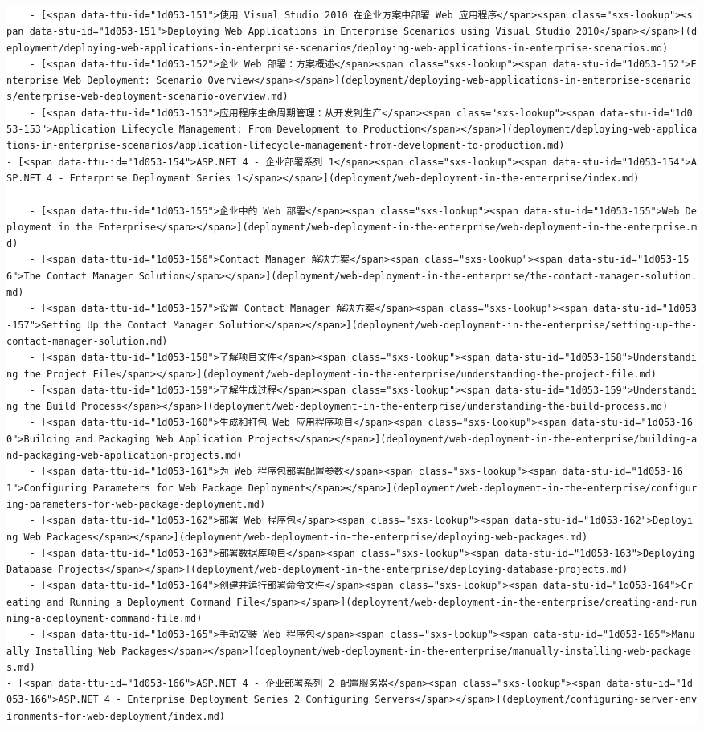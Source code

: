         - [<span data-ttu-id="1d053-151">使用 Visual Studio 2010 在企业方案中部署 Web 应用程序</span><span class="sxs-lookup"><span data-stu-id="1d053-151">Deploying Web Applications in Enterprise Scenarios using Visual Studio 2010</span></span>](deployment/deploying-web-applications-in-enterprise-scenarios/deploying-web-applications-in-enterprise-scenarios.md)
        - [<span data-ttu-id="1d053-152">企业 Web 部署：方案概述</span><span class="sxs-lookup"><span data-stu-id="1d053-152">Enterprise Web Deployment: Scenario Overview</span></span>](deployment/deploying-web-applications-in-enterprise-scenarios/enterprise-web-deployment-scenario-overview.md)
        - [<span data-ttu-id="1d053-153">应用程序生命周期管理：从开发到生产</span><span class="sxs-lookup"><span data-stu-id="1d053-153">Application Lifecycle Management: From Development to Production</span></span>](deployment/deploying-web-applications-in-enterprise-scenarios/application-lifecycle-management-from-development-to-production.md)
    - [<span data-ttu-id="1d053-154">ASP.NET 4 - 企业部署系列 1</span><span class="sxs-lookup"><span data-stu-id="1d053-154">ASP.NET 4 - Enterprise Deployment Series 1</span></span>](deployment/web-deployment-in-the-enterprise/index.md)

        - [<span data-ttu-id="1d053-155">企业中的 Web 部署</span><span class="sxs-lookup"><span data-stu-id="1d053-155">Web Deployment in the Enterprise</span></span>](deployment/web-deployment-in-the-enterprise/web-deployment-in-the-enterprise.md)
        - [<span data-ttu-id="1d053-156">Contact Manager 解决方案</span><span class="sxs-lookup"><span data-stu-id="1d053-156">The Contact Manager Solution</span></span>](deployment/web-deployment-in-the-enterprise/the-contact-manager-solution.md)
        - [<span data-ttu-id="1d053-157">设置 Contact Manager 解决方案</span><span class="sxs-lookup"><span data-stu-id="1d053-157">Setting Up the Contact Manager Solution</span></span>](deployment/web-deployment-in-the-enterprise/setting-up-the-contact-manager-solution.md)
        - [<span data-ttu-id="1d053-158">了解项目文件</span><span class="sxs-lookup"><span data-stu-id="1d053-158">Understanding the Project File</span></span>](deployment/web-deployment-in-the-enterprise/understanding-the-project-file.md)
        - [<span data-ttu-id="1d053-159">了解生成过程</span><span class="sxs-lookup"><span data-stu-id="1d053-159">Understanding the Build Process</span></span>](deployment/web-deployment-in-the-enterprise/understanding-the-build-process.md)
        - [<span data-ttu-id="1d053-160">生成和打包 Web 应用程序项目</span><span class="sxs-lookup"><span data-stu-id="1d053-160">Building and Packaging Web Application Projects</span></span>](deployment/web-deployment-in-the-enterprise/building-and-packaging-web-application-projects.md)
        - [<span data-ttu-id="1d053-161">为 Web 程序包部署配置参数</span><span class="sxs-lookup"><span data-stu-id="1d053-161">Configuring Parameters for Web Package Deployment</span></span>](deployment/web-deployment-in-the-enterprise/configuring-parameters-for-web-package-deployment.md)
        - [<span data-ttu-id="1d053-162">部署 Web 程序包</span><span class="sxs-lookup"><span data-stu-id="1d053-162">Deploying Web Packages</span></span>](deployment/web-deployment-in-the-enterprise/deploying-web-packages.md)
        - [<span data-ttu-id="1d053-163">部署数据库项目</span><span class="sxs-lookup"><span data-stu-id="1d053-163">Deploying Database Projects</span></span>](deployment/web-deployment-in-the-enterprise/deploying-database-projects.md)
        - [<span data-ttu-id="1d053-164">创建并运行部署命令文件</span><span class="sxs-lookup"><span data-stu-id="1d053-164">Creating and Running a Deployment Command File</span></span>](deployment/web-deployment-in-the-enterprise/creating-and-running-a-deployment-command-file.md)
        - [<span data-ttu-id="1d053-165">手动安装 Web 程序包</span><span class="sxs-lookup"><span data-stu-id="1d053-165">Manually Installing Web Packages</span></span>](deployment/web-deployment-in-the-enterprise/manually-installing-web-packages.md)
    - [<span data-ttu-id="1d053-166">ASP.NET 4 - 企业部署系列 2 配置服务器</span><span class="sxs-lookup"><span data-stu-id="1d053-166">ASP.NET 4 - Enterprise Deployment Series 2 Configuring Servers</span></span>](deployment/configuring-server-environments-for-web-deployment/index.md)
